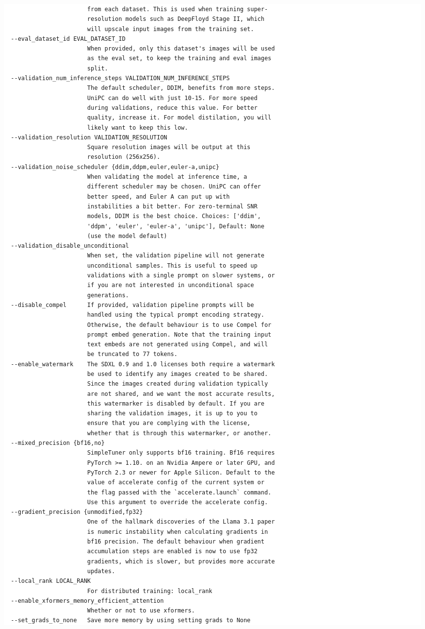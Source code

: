 ```
                        from each dataset. This is used when training super-
                        resolution models such as DeepFloyd Stage II, which
                        will upscale input images from the training set.
  --eval_dataset_id EVAL_DATASET_ID
                        When provided, only this dataset's images will be used
                        as the eval set, to keep the training and eval images
                        split.
  --validation_num_inference_steps VALIDATION_NUM_INFERENCE_STEPS
                        The default scheduler, DDIM, benefits from more steps.
                        UniPC can do well with just 10-15. For more speed
                        during validations, reduce this value. For better
                        quality, increase it. For model distilation, you will
                        likely want to keep this low.
  --validation_resolution VALIDATION_RESOLUTION
                        Square resolution images will be output at this
                        resolution (256x256).
  --validation_noise_scheduler {ddim,ddpm,euler,euler-a,unipc}
                        When validating the model at inference time, a
                        different scheduler may be chosen. UniPC can offer
                        better speed, and Euler A can put up with
                        instabilities a bit better. For zero-terminal SNR
                        models, DDIM is the best choice. Choices: ['ddim',
                        'ddpm', 'euler', 'euler-a', 'unipc'], Default: None
                        (use the model default)
  --validation_disable_unconditional
                        When set, the validation pipeline will not generate
                        unconditional samples. This is useful to speed up
                        validations with a single prompt on slower systems, or
                        if you are not interested in unconditional space
                        generations.
  --disable_compel      If provided, validation pipeline prompts will be
                        handled using the typical prompt encoding strategy.
                        Otherwise, the default behaviour is to use Compel for
                        prompt embed generation. Note that the training input
                        text embeds are not generated using Compel, and will
                        be truncated to 77 tokens.
  --enable_watermark    The SDXL 0.9 and 1.0 licenses both require a watermark
                        be used to identify any images created to be shared.
                        Since the images created during validation typically
                        are not shared, and we want the most accurate results,
                        this watermarker is disabled by default. If you are
                        sharing the validation images, it is up to you to
                        ensure that you are complying with the license,
                        whether that is through this watermarker, or another.
  --mixed_precision {bf16,no}
                        SimpleTuner only supports bf16 training. Bf16 requires
                        PyTorch >= 1.10. on an Nvidia Ampere or later GPU, and
                        PyTorch 2.3 or newer for Apple Silicon. Default to the
                        value of accelerate config of the current system or
                        the flag passed with the `accelerate.launch` command.
                        Use this argument to override the accelerate config.
  --gradient_precision {unmodified,fp32}
                        One of the hallmark discoveries of the Llama 3.1 paper
                        is numeric instability when calculating gradients in
                        bf16 precision. The default behaviour when gradient
                        accumulation steps are enabled is now to use fp32
                        gradients, which is slower, but provides more accurate
                        updates.
  --local_rank LOCAL_RANK
                        For distributed training: local_rank
  --enable_xformers_memory_efficient_attention
                        Whether or not to use xformers.
  --set_grads_to_none   Save more memory by using setting grads to None
```